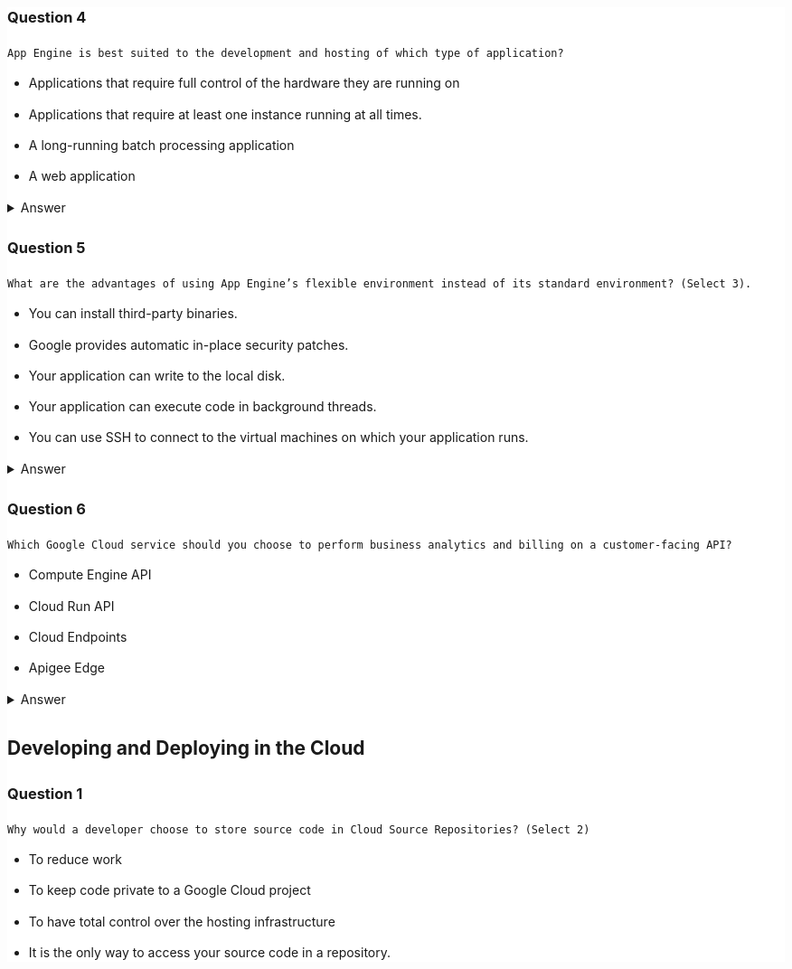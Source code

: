 ### Question 4

`App Engine is best suited to the development and hosting of which type of application?`

- Applications that require full control of the hardware they are running on

- Applications that require at least one instance running at all times.

- A long-running batch processing application

- A web application

<details><summary>Answer</summary></details>

### Question 5

`What are the advantages of using App Engine’s flexible environment instead of its standard environment? (Select 3).`

- You can install third-party binaries.

- Google provides automatic in-place security patches.

- Your application can write to the local disk.

- Your application can execute code in background threads.

- You can use SSH to connect to the virtual machines on which your application runs.

<details><summary>Answer</summary></details>

### Question 6

`Which Google Cloud service should you choose to perform business analytics and billing on a customer-facing API?`

- Compute Engine API

- Cloud Run API

- Cloud Endpoints

- Apigee Edge

<details><summary>Answer</summary></details>

## Developing and Deploying in the Cloud

### Question 1

`Why would a developer choose to store source code in Cloud Source Repositories? (Select 2)`

- To reduce work

- To keep code private to a Google Cloud project

- To have total control over the hosting infrastructure

- It is the only way to access your source code in a repository.
